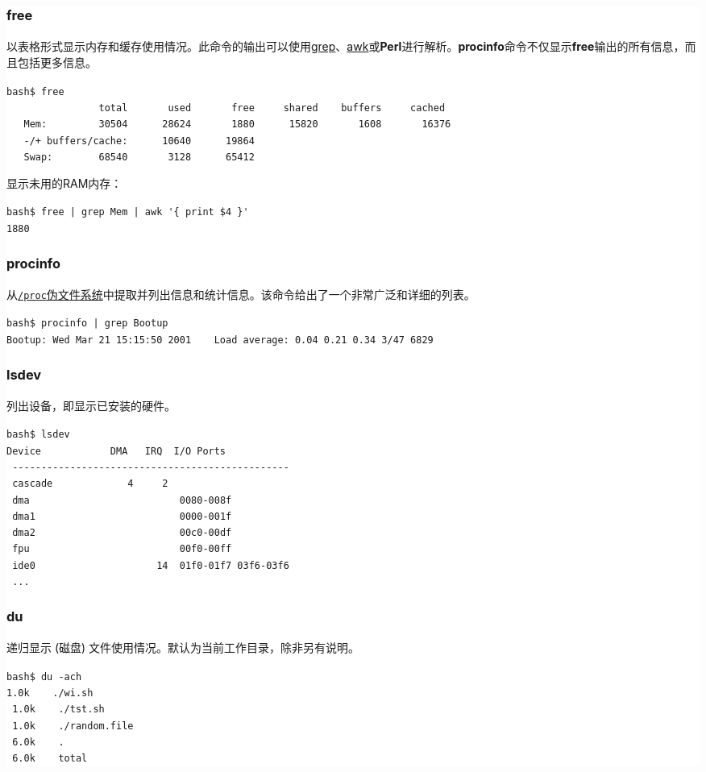 ### free

以表格形式显示内存和缓存使用情况。此命令的输出可以使用[grep](https://tldp.org/LDP/abs/html/textproc.html#GREPREF)、[awk](https://tldp.org/LDP/abs/html/awk.html#AWKREF)或**Perl**进行解析。**procinfo**命令不仅显示**free**输出的所有信息，而且包括更多信息。

```shell
bash$ free
                total       used       free     shared    buffers     cached
   Mem:         30504      28624       1880      15820       1608       16376
   -/+ buffers/cache:      10640      19864
   Swap:        68540       3128      65412
```

显示未用的RAM内存：

```shell
bash$ free | grep Mem | awk '{ print $4 }'
1880
```

### procinfo

从[`/proc`伪文件系统](https://tldp.org/LDP/abs/html/devproc.html#DEVPROCREF)中提取并列出信息和统计信息。该命令给出了一个非常广泛和详细的列表。

```shell
bash$ procinfo | grep Bootup
Bootup: Wed Mar 21 15:15:50 2001    Load average: 0.04 0.21 0.34 3/47 6829
```

### lsdev

列出设备，即显示已安装的硬件。

```shell
bash$ lsdev
Device            DMA   IRQ  I/O Ports
 ------------------------------------------------
 cascade             4     2 
 dma                          0080-008f
 dma1                         0000-001f
 dma2                         00c0-00df
 fpu                          00f0-00ff
 ide0                     14  01f0-01f7 03f6-03f6
 ...
```

### du

递归显示 (磁盘) 文件使用情况。默认为当前工作目录，除非另有说明。

```shell
bash$ du -ach
1.0k    ./wi.sh
 1.0k    ./tst.sh
 1.0k    ./random.file
 6.0k    .
 6.0k    total
```
